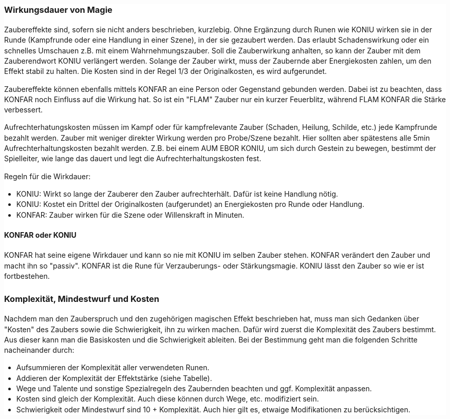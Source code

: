 ### Wirkungsdauer von Magie

Zaubereffekte sind, sofern sie nicht anders beschrieben, kurzlebig. Ohne Ergänzung durch Runen wie KONIU wirken sie in
der Runde (Kampfrunde oder eine Handlung in einer Szene), in der sie gezaubert werden. Das erlaubt Schadenswirkung oder
ein schnelles Umschauen z.B. mit einem Wahrnehmungszauber. Soll die Zauberwirkung anhalten, so kann der Zauber
mit dem Zauberendwort KONIU verlängert werden. Solange der Zauber wirkt, muss der Zaubernde aber Energiekosten zahlen,
um den Effekt stabil zu halten. Die Kosten sind in der Regel 1/3 der Originalkosten, es wird aufgerundet.

Zaubereffekte können ebenfalls mittels KONFAR an eine Person oder Gegenstand gebunden werden. Dabei ist zu beachten,
dass KONFAR noch Einfluss auf die Wirkung hat. So ist ein "FLAM" Zauber nur ein kurzer Feuerblitz, während FLAM KONFAR
die Stärke verbessert.

Aufrechterhatungskosten müssen im Kampf oder für kampfrelevante Zauber (Schaden, Heilung, Schilde, etc.) jede Kampfrunde
bezahlt werden. Zauber mit weniger direkter Wirkung werden pro Probe/Szene bezahlt. Hier sollten aber spätestens alle
5min Aufrechterhaltungskosten bezahlt werden. Z.B. bei einem AUM EBOR KONIU, um sich durch Gestein zu bewegen, bestimmt
der Spielleiter, wie lange das dauert und legt die Aufrechterhaltungskosten fest.

Regeln für die Wirkdauer:

* KONIU: Wirkt so lange der Zauberer den Zauber aufrechterhält. Dafür ist keine Handlung nötig.
* KONIU: Kostet ein Drittel der Originalkosten (aufgerundet) an Energiekosten pro Runde oder Handlung.
* KONFAR: Zauber wirken für die Szene oder Willenskraft in Minuten.

#### KONFAR oder KONIU

KONFAR hat seine eigene Wirkdauer und kann so nie mit KONIU im selben Zauber stehen. KONFAR verändert den Zauber und
macht ihn so "passiv". KONFAR ist die Rune für Verzauberungs- oder Stärkungsmagie. KONIU lässt den Zauber so wie er ist
fortbestehen.

### Komplexität, Mindestwurf und Kosten

Nachdem man den Zauberspruch und den zugehörigen magischen Effekt beschrieben hat, muss man sich Gedanken über
"Kosten" des Zaubers sowie die Schwierigkeit, ihn zu wirken machen. Dafür wird zuerst die Komplexität des Zaubers
bestimmt. Aus dieser kann man die Basiskosten und die Schwierigkeit ableiten. Bei der Bestimmung geht man die
folgenden Schritte nacheinander durch:

* Aufsummieren der Komplexität aller verwendeten Runen.
* Addieren der Komplexität der Effektstärke (siehe Tabelle).
* Wege und Talente und sonstige Spezialregeln des Zaubernden beachten und ggf. Komplexität anpassen.
* Kosten sind gleich der Komplexität. Auch diese können durch Wege, etc. modifiziert sein.
* Schwierigkeit oder Mindestwurf sind 10 + Komplexität. Auch hier gilt es, etwaige Modifikationen zu berücksichtigen.
